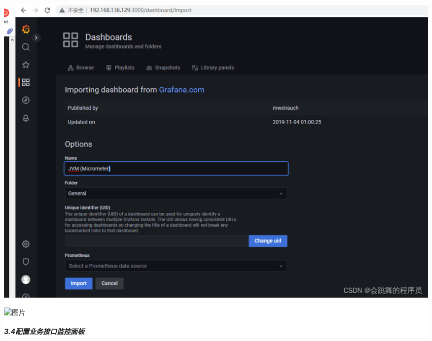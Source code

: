 ![图片](Prometheus.assets/640.png)

![图片](https://mmbiz.qpic.cn/mmbiz_png/JfTPiahTHJhrkf2DzYicJ84YjNTO9WGE9T1NNuiaed5icDqURydelENgYzVicp6UjRibhlDSiaVoMscosdmiaG5CqYiaGNw/640?wx_fmt=png&tp=wxpic&wxfrom=5&wx_lazy=1&wx_co=1)

##### 3.4配置业务接口监控面板
